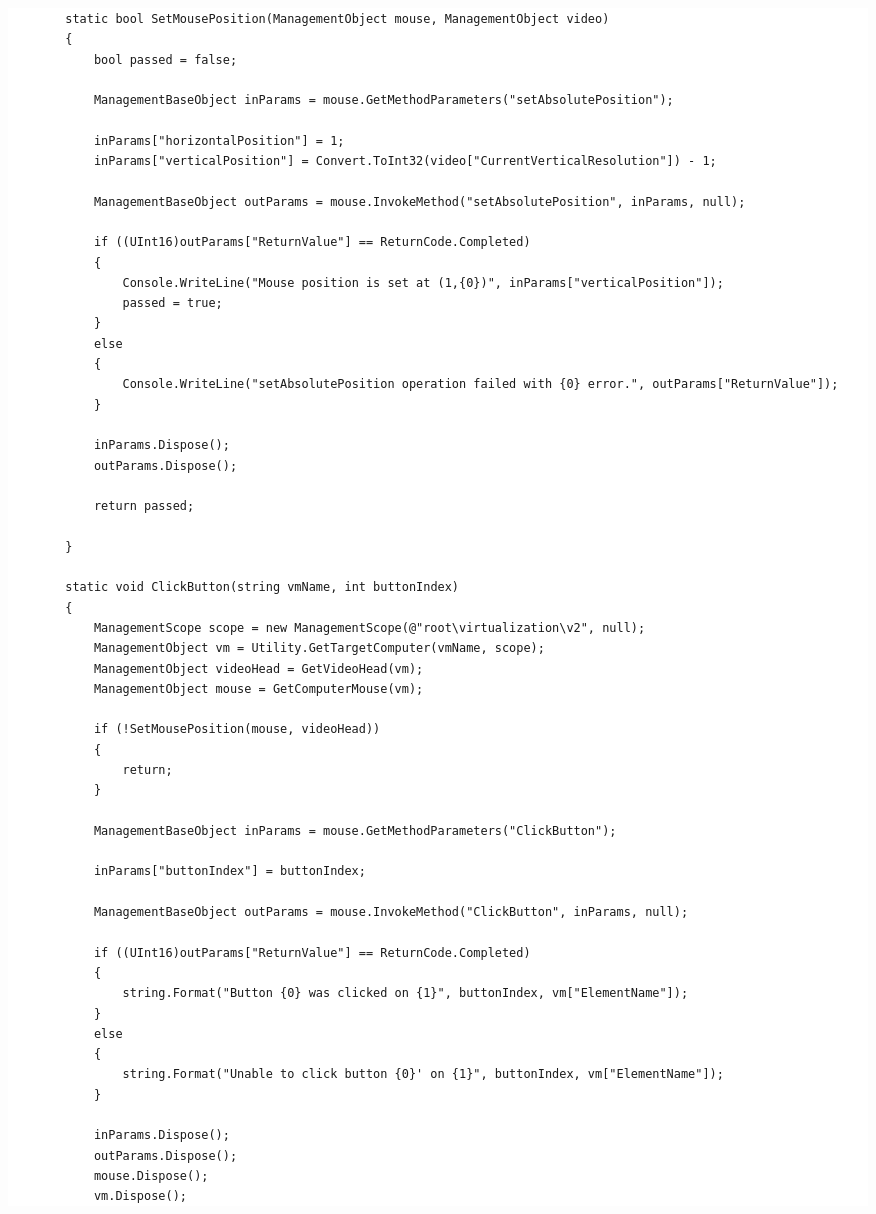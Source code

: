 ```CSharp
        static bool SetMousePosition(ManagementObject mouse, ManagementObject video)
        {
            bool passed = false;
            
            ManagementBaseObject inParams = mouse.GetMethodParameters("setAbsolutePosition");

            inParams["horizontalPosition"] = 1;
            inParams["verticalPosition"] = Convert.ToInt32(video["CurrentVerticalResolution"]) - 1;

            ManagementBaseObject outParams = mouse.InvokeMethod("setAbsolutePosition", inParams, null);

            if ((UInt16)outParams["ReturnValue"] == ReturnCode.Completed)
            {
                Console.WriteLine("Mouse position is set at (1,{0})", inParams["verticalPosition"]);
                passed = true;
            }
            else
            {
                Console.WriteLine("setAbsolutePosition operation failed with {0} error.", outParams["ReturnValue"]);
            }

            inParams.Dispose();
            outParams.Dispose();

            return passed;

        }

        static void ClickButton(string vmName, int buttonIndex)
        {
            ManagementScope scope = new ManagementScope(@"root\virtualization\v2", null);
            ManagementObject vm = Utility.GetTargetComputer(vmName, scope);
            ManagementObject videoHead = GetVideoHead(vm);
            ManagementObject mouse = GetComputerMouse(vm);

            if (!SetMousePosition(mouse, videoHead))
            {
                return;
            }

            ManagementBaseObject inParams = mouse.GetMethodParameters("ClickButton");

            inParams["buttonIndex"] = buttonIndex;

            ManagementBaseObject outParams = mouse.InvokeMethod("ClickButton", inParams, null);

            if ((UInt16)outParams["ReturnValue"] == ReturnCode.Completed)
            {
                string.Format("Button {0} was clicked on {1}", buttonIndex, vm["ElementName"]);
            }
            else
            {
                string.Format("Unable to click button {0}' on {1}", buttonIndex, vm["ElementName"]);
            }

            inParams.Dispose();
            outParams.Dispose();
            mouse.Dispose();
            vm.Dispose();
```